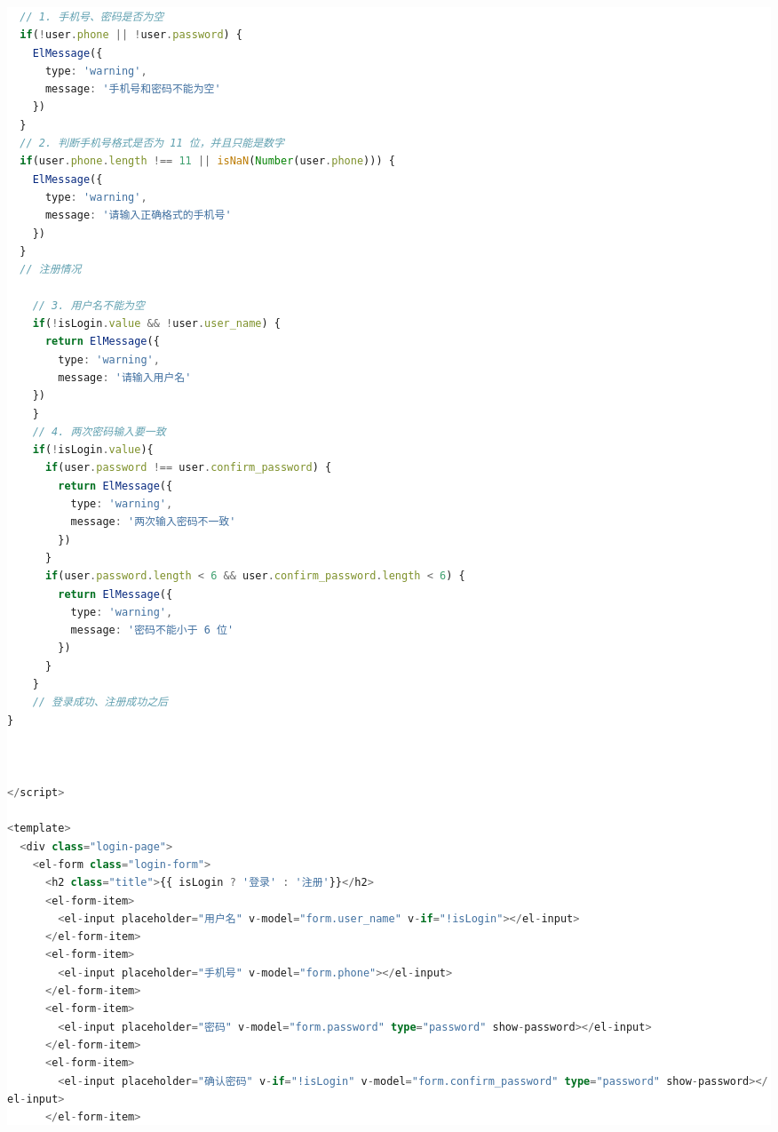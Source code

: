    ```ts
     // 1. 手机号、密码是否为空
     if(!user.phone || !user.password) {
       ElMessage({
         type: 'warning',
         message: '手机号和密码不能为空'
       })
     }
     // 2. 判断手机号格式是否为 11 位，并且只能是数字
     if(user.phone.length !== 11 || isNaN(Number(user.phone))) {
       ElMessage({
         type: 'warning',
         message: '请输入正确格式的手机号'
       })
     }
     // 注册情况
     
       // 3. 用户名不能为空
       if(!isLogin.value && !user.user_name) {
         return ElMessage({
           type: 'warning',
           message: '请输入用户名'
       })
       }
       // 4. 两次密码输入要一致
       if(!isLogin.value){
         if(user.password !== user.confirm_password) {
           return ElMessage({
             type: 'warning',
             message: '两次输入密码不一致'
           })
         }
         if(user.password.length < 6 && user.confirm_password.length < 6) {
           return ElMessage({
             type: 'warning',
             message: '密码不能小于 6 位'
           })
         }
       }
       // 登录成功、注册成功之后
   }
   
   
   
   </script>
   
   <template>
     <div class="login-page">
       <el-form class="login-form">
         <h2 class="title">{{ isLogin ? '登录' : '注册'}}</h2>
         <el-form-item>
           <el-input placeholder="用户名" v-model="form.user_name" v-if="!isLogin"></el-input>
         </el-form-item>
         <el-form-item>
           <el-input placeholder="手机号" v-model="form.phone"></el-input>
         </el-form-item>
         <el-form-item>
           <el-input placeholder="密码" v-model="form.password" type="password" show-password></el-input>
         </el-form-item>
         <el-form-item>
           <el-input placeholder="确认密码" v-if="!isLogin" v-model="form.confirm_password" type="password" show-password></el-input>
         </el-form-item>
   ```